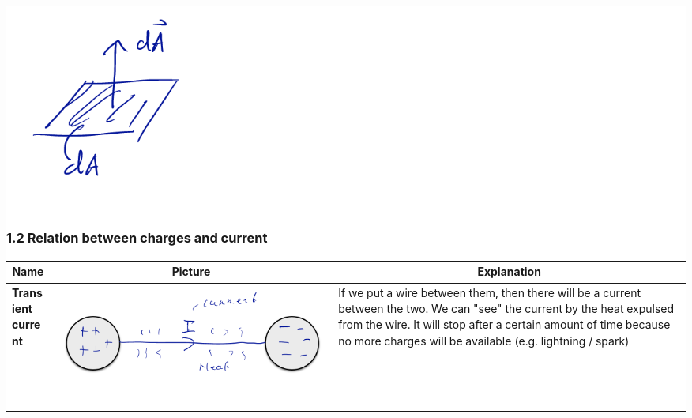 <img src="images/1_express-surface-as-vector.png" alt="1_express-surface-as-vector" style="zoom: 75%;" />

### 1.2	Relation between charges and current

| Name                  |                           Picture                            | Explanation                                                  |
| --------------------- | :----------------------------------------------------------: | ------------------------------------------------------------ |
| **Transient current** | <img src="images/1_transient-current.png" alt="1_transient-current" style="zoom: 100%;" />&emsp;&emsp;&emsp;&emsp;&emsp;&emsp;&emsp;&emsp;&emsp;&emsp;&emsp;&emsp;&emsp;&emsp;&emsp;&emsp;&emsp;&emsp;&emsp;&emsp; | If we put a wire between them, then there will be a current between the two. We can "see" the current by the heat expulsed from the wire. It will stop after a certain amount of time because no more charges will be available (e.g. lightning / spark) |